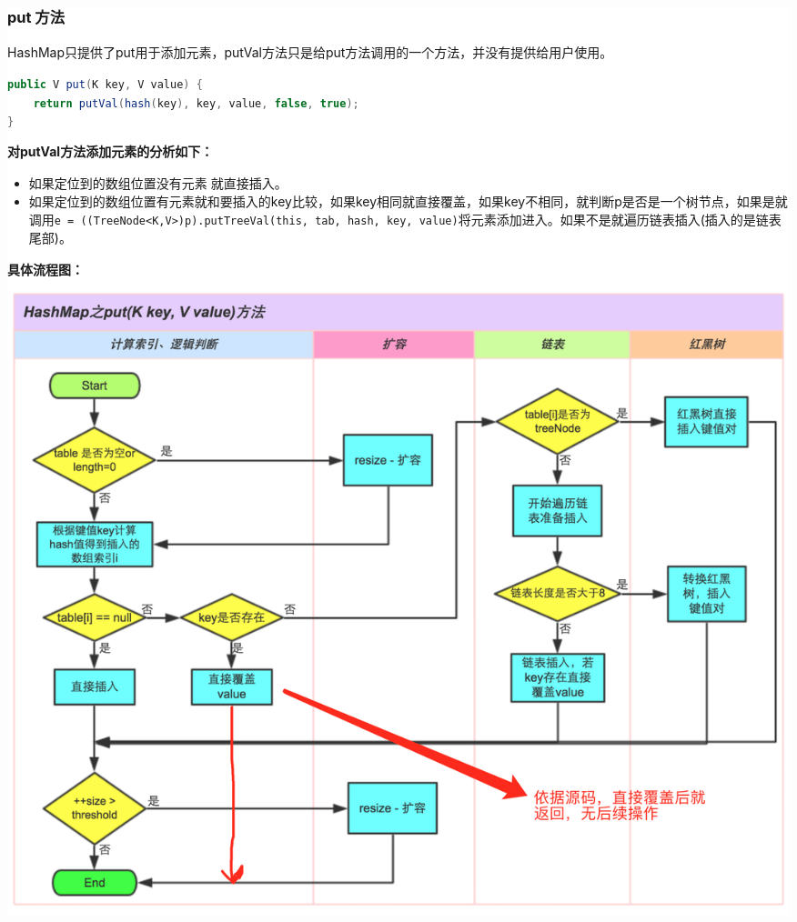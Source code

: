 ### put 方法

HashMap只提供了put用于添加元素，putVal方法只是给put方法调用的一个方法，并没有提供给用户使用。

```java
public V put(K key, V value) {
    return putVal(hash(key), key, value, false, true);
}
```



**对putVal方法添加元素的分析如下：**

- 如果定位到的数组位置没有元素 就直接插入。
- 如果定位到的数组位置有元素就和要插入的key比较，如果key相同就直接覆盖，如果key不相同，就判断p是否是一个树节点，如果是就调用`e = ((TreeNode<K,V>)p).putTreeVal(this, tab, hash, key, value)`将元素添加进入。如果不是就遍历链表插入(插入的是链表尾部)。

**具体流程图：**

![image-20200815104511929](JCF_HashMap/image-20200815104511929.png)
